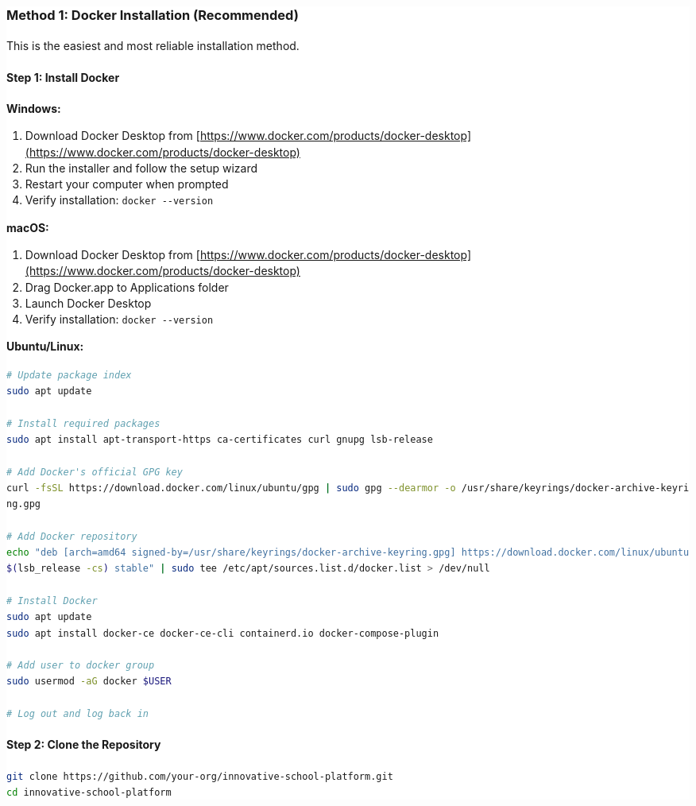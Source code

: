 ### Method 1: Docker Installation (Recommended)

This is the easiest and most reliable installation method.

#### Step 1: Install Docker

**Windows:**
1. Download Docker Desktop from [https://www.docker.com/products/docker-desktop](https://www.docker.com/products/docker-desktop)
2. Run the installer and follow the setup wizard
3. Restart your computer when prompted
4. Verify installation: `docker --version`

**macOS:**
1. Download Docker Desktop from [https://www.docker.com/products/docker-desktop](https://www.docker.com/products/docker-desktop)
2. Drag Docker.app to Applications folder
3. Launch Docker Desktop
4. Verify installation: `docker --version`

**Ubuntu/Linux:**
```bash
# Update package index
sudo apt update

# Install required packages
sudo apt install apt-transport-https ca-certificates curl gnupg lsb-release

# Add Docker's official GPG key
curl -fsSL https://download.docker.com/linux/ubuntu/gpg | sudo gpg --dearmor -o /usr/share/keyrings/docker-archive-keyring.gpg

# Add Docker repository
echo "deb [arch=amd64 signed-by=/usr/share/keyrings/docker-archive-keyring.gpg] https://download.docker.com/linux/ubuntu $(lsb_release -cs) stable" | sudo tee /etc/apt/sources.list.d/docker.list > /dev/null

# Install Docker
sudo apt update
sudo apt install docker-ce docker-ce-cli containerd.io docker-compose-plugin

# Add user to docker group
sudo usermod -aG docker $USER

# Log out and log back in
```

#### Step 2: Clone the Repository

```bash
git clone https://github.com/your-org/innovative-school-platform.git
cd innovative-school-platform
```
